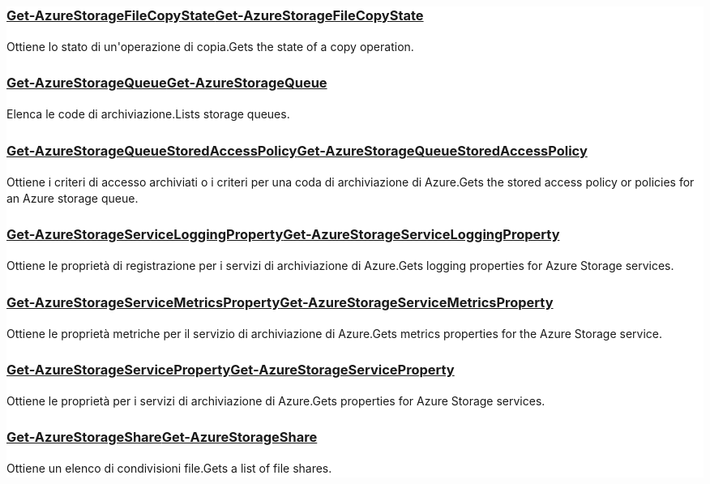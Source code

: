 ### [<span data-ttu-id="b2c03-125">Get-AzureStorageFileCopyState</span><span class="sxs-lookup"><span data-stu-id="b2c03-125">Get-AzureStorageFileCopyState</span></span>](Get-AzureStorageFileCopyState.md)
<span data-ttu-id="b2c03-126">Ottiene lo stato di un'operazione di copia.</span><span class="sxs-lookup"><span data-stu-id="b2c03-126">Gets the state of a copy operation.</span></span>

### [<span data-ttu-id="b2c03-127">Get-AzureStorageQueue</span><span class="sxs-lookup"><span data-stu-id="b2c03-127">Get-AzureStorageQueue</span></span>](Get-AzureStorageQueue.md)
<span data-ttu-id="b2c03-128">Elenca le code di archiviazione.</span><span class="sxs-lookup"><span data-stu-id="b2c03-128">Lists storage queues.</span></span>

### [<span data-ttu-id="b2c03-129">Get-AzureStorageQueueStoredAccessPolicy</span><span class="sxs-lookup"><span data-stu-id="b2c03-129">Get-AzureStorageQueueStoredAccessPolicy</span></span>](Get-AzureStorageQueueStoredAccessPolicy.md)
<span data-ttu-id="b2c03-130">Ottiene i criteri di accesso archiviati o i criteri per una coda di archiviazione di Azure.</span><span class="sxs-lookup"><span data-stu-id="b2c03-130">Gets the stored access policy or policies for an Azure storage queue.</span></span>

### [<span data-ttu-id="b2c03-131">Get-AzureStorageServiceLoggingProperty</span><span class="sxs-lookup"><span data-stu-id="b2c03-131">Get-AzureStorageServiceLoggingProperty</span></span>](Get-AzureStorageServiceLoggingProperty.md)
<span data-ttu-id="b2c03-132">Ottiene le proprietà di registrazione per i servizi di archiviazione di Azure.</span><span class="sxs-lookup"><span data-stu-id="b2c03-132">Gets logging properties for Azure Storage services.</span></span>

### [<span data-ttu-id="b2c03-133">Get-AzureStorageServiceMetricsProperty</span><span class="sxs-lookup"><span data-stu-id="b2c03-133">Get-AzureStorageServiceMetricsProperty</span></span>](Get-AzureStorageServiceMetricsProperty.md)
<span data-ttu-id="b2c03-134">Ottiene le proprietà metriche per il servizio di archiviazione di Azure.</span><span class="sxs-lookup"><span data-stu-id="b2c03-134">Gets metrics properties for the Azure Storage service.</span></span>

### [<span data-ttu-id="b2c03-135">Get-AzureStorageServiceProperty</span><span class="sxs-lookup"><span data-stu-id="b2c03-135">Get-AzureStorageServiceProperty</span></span>](Get-AzureStorageServiceProperty.md)
<span data-ttu-id="b2c03-136">Ottiene le proprietà per i servizi di archiviazione di Azure.</span><span class="sxs-lookup"><span data-stu-id="b2c03-136">Gets properties for Azure Storage services.</span></span>

### [<span data-ttu-id="b2c03-137">Get-AzureStorageShare</span><span class="sxs-lookup"><span data-stu-id="b2c03-137">Get-AzureStorageShare</span></span>](Get-AzureStorageShare.md)
<span data-ttu-id="b2c03-138">Ottiene un elenco di condivisioni file.</span><span class="sxs-lookup"><span data-stu-id="b2c03-138">Gets a list of file shares.</span></span>
